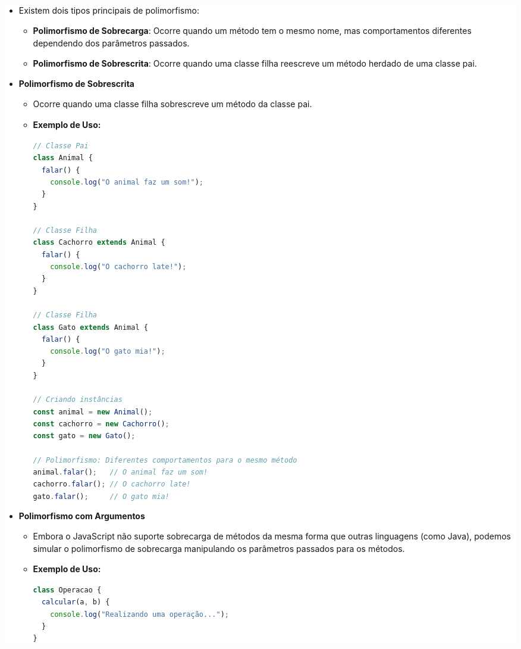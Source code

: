   - Existem dois tipos principais de polimorfismo:

    - **Polimorfismo de Sobrecarga**: Ocorre quando um método tem o mesmo nome, mas comportamentos diferentes dependendo dos parâmetros passados.
    
    - **Polimorfismo de Sobrescrita**: Ocorre quando uma classe filha reescreve um método herdado de uma classe pai.

  - **Polimorfismo de Sobrescrita**

    - Ocorre quando uma classe filha sobrescreve um método da classe pai.
    - **Exemplo de Uso:**
  
      ```javascript
      // Classe Pai
      class Animal {
        falar() {
          console.log("O animal faz um som!");
        }
      }

      // Classe Filha
      class Cachorro extends Animal {
        falar() {
          console.log("O cachorro late!");
        }
      }

      // Classe Filha
      class Gato extends Animal {
        falar() {
          console.log("O gato mia!");
        }
      }

      // Criando instâncias
      const animal = new Animal();
      const cachorro = new Cachorro();
      const gato = new Gato();

      // Polimorfismo: Diferentes comportamentos para o mesmo método
      animal.falar();   // O animal faz um som!
      cachorro.falar(); // O cachorro late!
      gato.falar();     // O gato mia!
      ```
  - **Polimorfismo com Argumentos**

    - Embora o JavaScript não suporte sobrecarga de métodos da mesma forma que outras linguagens (como Java), podemos simular o polimorfismo de sobrecarga manipulando os parâmetros passados para os métodos.
  
    - **Exemplo de Uso:**
  
      ```javascript
      class Operacao {
        calcular(a, b) {
          console.log("Realizando uma operação...");
        }
      }
